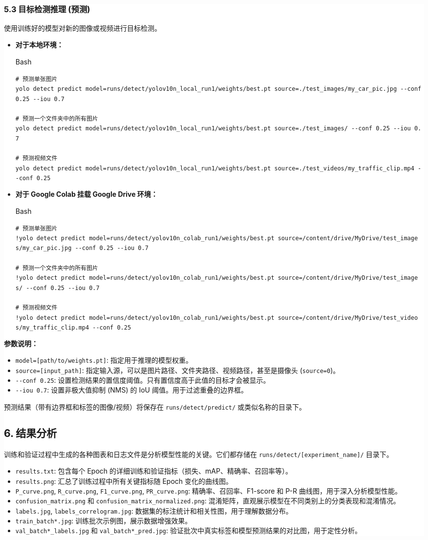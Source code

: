 ### 5.3 目标检测推理 (预测)

使用训练好的模型对新的图像或视频进行目标检测。

- **对于本地环境：**

  Bash

  ```
  # 预测单张图片
  yolo detect predict model=runs/detect/yolov10n_local_run1/weights/best.pt source=./test_images/my_car_pic.jpg --conf 0.25 --iou 0.7
  
  # 预测一个文件夹中的所有图片
  yolo detect predict model=runs/detect/yolov10n_local_run1/weights/best.pt source=./test_images/ --conf 0.25 --iou 0.7
  
  # 预测视频文件
  yolo detect predict model=runs/detect/yolov10n_local_run1/weights/best.pt source=./test_videos/my_traffic_clip.mp4 --conf 0.25
  ```

- **对于 Google Colab 挂载 Google Drive 环境：**

  Bash

  ```
  # 预测单张图片
  !yolo detect predict model=runs/detect/yolov10n_colab_run1/weights/best.pt source=/content/drive/MyDrive/test_images/my_car_pic.jpg --conf 0.25 --iou 0.7
  
  # 预测一个文件夹中的所有图片
  !yolo detect predict model=runs/detect/yolov10n_colab_run1/weights/best.pt source=/content/drive/MyDrive/test_images/ --conf 0.25 --iou 0.7
  
  # 预测视频文件
  !yolo detect predict model=runs/detect/yolov10n_colab_run1/weights/best.pt source=/content/drive/MyDrive/test_videos/my_traffic_clip.mp4 --conf 0.25
  ```

**参数说明：**

- `model=[path/to/weights.pt]`: 指定用于推理的模型权重。
- `source=[input_path]`: 指定输入源，可以是图片路径、文件夹路径、视频路径，甚至是摄像头 (`source=0`)。
- `--conf 0.25`: 设置检测结果的置信度阈值。只有置信度高于此值的目标才会被显示。
- `--iou 0.7`: 设置非极大值抑制 (NMS) 的 IoU 阈值。用于过滤重叠的边界框。

预测结果（带有边界框和标签的图像/视频）将保存在 `runs/detect/predict/` 或类似名称的目录下。

## 6. 结果分析

训练和验证过程中生成的各种图表和日志文件是分析模型性能的关键。它们都存储在 `runs/detect/[experiment_name]/` 目录下。

- `results.txt`: 包含每个 Epoch 的详细训练和验证指标（损失、mAP、精确率、召回率等）。
- `results.png`: 汇总了训练过程中所有关键指标随 Epoch 变化的曲线图。
- `P_curve.png`, `R_curve.png`, `F1_curve.png`, `PR_curve.png`: 精确率、召回率、F1-score 和 P-R 曲线图，用于深入分析模型性能。
- `confusion_matrix.png` 和 `confusion_matrix_normalized.png`: 混淆矩阵，直观展示模型在不同类别上的分类表现和混淆情况。
- `labels.jpg`, `labels_correlogram.jpg`: 数据集的标注统计和相关性图，用于理解数据分布。
- `train_batch*.jpg`: 训练批次示例图，展示数据增强效果。
- `val_batch*_labels.jpg` 和 `val_batch*_pred.jpg`: 验证批次中真实标签和模型预测结果的对比图，用于定性分析。
